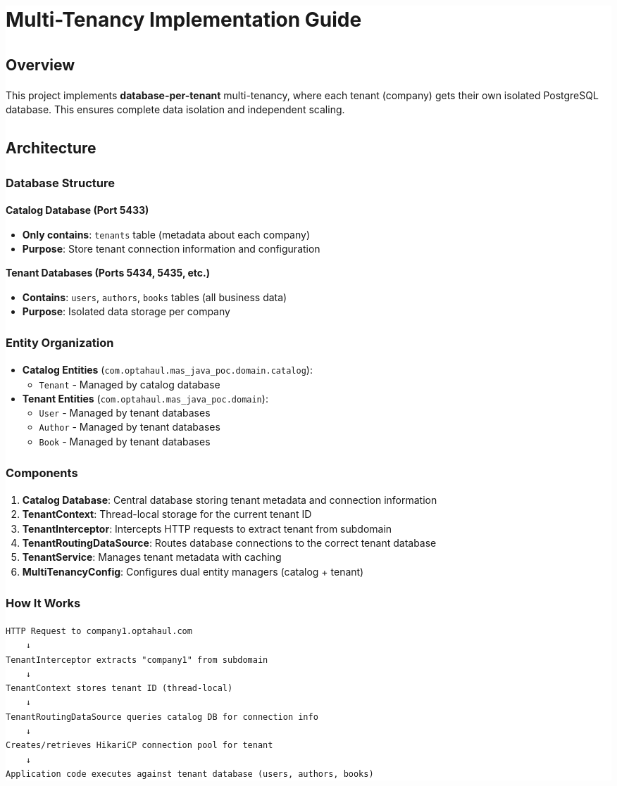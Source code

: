 # Multi-Tenancy Implementation Guide

## Overview

This project implements **database-per-tenant** multi-tenancy, where each tenant (company) gets their own isolated PostgreSQL database. This ensures complete data isolation and independent scaling.

## Architecture

### Database Structure

**Catalog Database (Port 5433)**
- **Only contains**: `tenants` table (metadata about each company)
- **Purpose**: Store tenant connection information and configuration

**Tenant Databases (Ports 5434, 5435, etc.)**
- **Contains**: `users`, `authors`, `books` tables (all business data)
- **Purpose**: Isolated data storage per company

### Entity Organization

- **Catalog Entities** (`com.optahaul.mas_java_poc.domain.catalog`):
  - `Tenant` - Managed by catalog database
- **Tenant Entities** (`com.optahaul.mas_java_poc.domain`):
  - `User` - Managed by tenant databases
  - `Author` - Managed by tenant databases
  - `Book` - Managed by tenant databases

### Components

1. **Catalog Database**: Central database storing tenant metadata and connection information
2. **TenantContext**: Thread-local storage for the current tenant ID
3. **TenantInterceptor**: Intercepts HTTP requests to extract tenant from subdomain
4. **TenantRoutingDataSource**: Routes database connections to the correct tenant database
5. **TenantService**: Manages tenant metadata with caching
6. **MultiTenancyConfig**: Configures dual entity managers (catalog + tenant)

### How It Works

```
HTTP Request to company1.optahaul.com
    ↓
TenantInterceptor extracts "company1" from subdomain
    ↓
TenantContext stores tenant ID (thread-local)
    ↓
TenantRoutingDataSource queries catalog DB for connection info
    ↓
Creates/retrieves HikariCP connection pool for tenant
    ↓
Application code executes against tenant database (users, authors, books)
```
